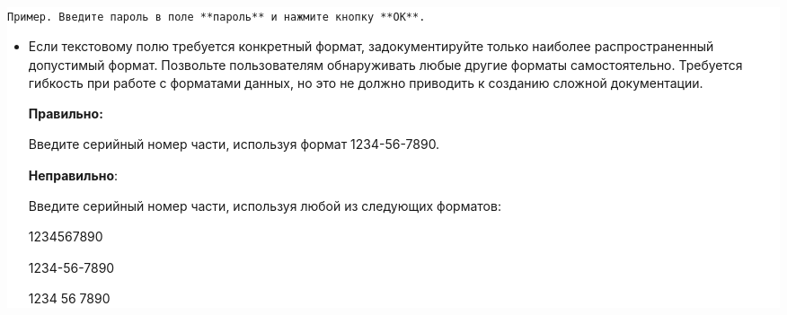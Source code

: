     Пример. Введите пароль в поле **пароль** и нажмите кнопку **ОК**.

-   Если текстовому полю требуется конкретный формат, задокументируйте только наиболее распространенный допустимый формат. Позвольте пользователям обнаруживать любые другие форматы самостоятельно. Требуется гибкость при работе с форматами данных, но это не должно приводить к созданию сложной документации.

    **Правильно:**

    Введите серийный номер части, используя формат 1234-56-7890.

    **Неправильно**:

    Введите серийный номер части, используя любой из следующих форматов:

    1234567890

    1234-56-7890

    1234 56 7890

